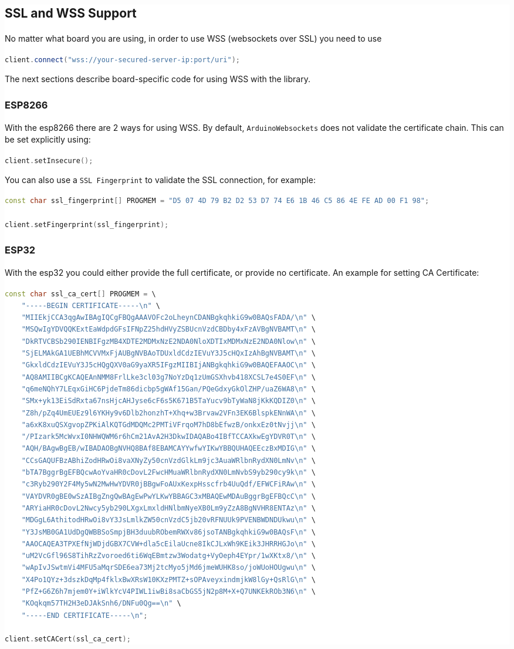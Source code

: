 ## SSL and WSS Support

No matter what board you are using, in order to use WSS (websockets over SSL) you need to use
```c++
client.connect("wss://your-secured-server-ip:port/uri");
```

The next sections describe board-specific code for using WSS with the library.

### ESP8266
With the esp8266 there are 2 ways for using WSS. By default, `ArduinoWebsockets` does not validate the certificate chain. This can be set explicitly using:
```c++
client.setInsecure();
```

You can also use a `SSL Fingerprint` to validate the SSL connection, for example:
```c++
const char ssl_fingerprint[] PROGMEM = "D5 07 4D 79 B2 D2 53 D7 74 E6 1B 46 C5 86 4E FE AD 00 F1 98";

client.setFingerprint(ssl_fingerprint);
```

### ESP32
With the esp32 you could either provide the full certificate, or provide no certificate. An example for setting CA Certificate:
```c++
const char ssl_ca_cert[] PROGMEM = \
    "-----BEGIN CERTIFICATE-----\n" \
    "MIIEkjCCA3qgAwIBAgIQCgFBQgAAAVOFc2oLheynCDANBgkqhkiG9w0BAQsFADA/\n" \
    "MSQwIgYDVQQKExtEaWdpdGFsIFNpZ25hdHVyZSBUcnVzdCBDby4xFzAVBgNVBAMT\n" \
    "DkRTVCBSb290IENBIFgzMB4XDTE2MDMxNzE2NDA0NloXDTIxMDMxNzE2NDA0Nlow\n" \
    "SjELMAkGA1UEBhMCVVMxFjAUBgNVBAoTDUxldCdzIEVuY3J5cHQxIzAhBgNVBAMT\n" \
    "GkxldCdzIEVuY3J5cHQgQXV0aG9yaXR5IFgzMIIBIjANBgkqhkiG9w0BAQEFAAOC\n" \
    "AQ8AMIIBCgKCAQEAnNMM8FrlLke3cl03g7NoYzDq1zUmGSXhvb418XCSL7e4S0EF\n" \
    "q6meNQhY7LEqxGiHC6PjdeTm86dicbp5gWAf15Gan/PQeGdxyGkOlZHP/uaZ6WA8\n" \
    "SMx+yk13EiSdRxta67nsHjcAHJyse6cF6s5K671B5TaYucv9bTyWaN8jKkKQDIZ0\n" \
    "Z8h/pZq4UmEUEz9l6YKHy9v6Dlb2honzhT+Xhq+w3Brvaw2VFn3EK6BlspkENnWA\n" \
    "a6xK8xuQSXgvopZPKiAlKQTGdMDQMc2PMTiVFrqoM7hD8bEfwzB/onkxEz0tNvjj\n" \
    "/PIzark5McWvxI0NHWQWM6r6hCm21AvA2H3DkwIDAQABo4IBfTCCAXkwEgYDVR0T\n" \
    "AQH/BAgwBgEB/wIBADAOBgNVHQ8BAf8EBAMCAYYwfwYIKwYBBQUHAQEEczBxMDIG\n" \
    "CCsGAQUFBzABhiZodHRwOi8vaXNyZy50cnVzdGlkLm9jc3AuaWRlbnRydXN0LmNv\n" \
    "bTA7BggrBgEFBQcwAoYvaHR0cDovL2FwcHMuaWRlbnRydXN0LmNvbS9yb290cy9k\n" \
    "c3Ryb290Y2F4My5wN2MwHwYDVR0jBBgwFoAUxKexpHsscfrb4UuQdf/EFWCFiRAw\n" \
    "VAYDVR0gBE0wSzAIBgZngQwBAgEwPwYLKwYBBAGC3xMBAQEwMDAuBggrBgEFBQcC\n" \
    "ARYiaHR0cDovL2Nwcy5yb290LXgxLmxldHNlbmNyeXB0Lm9yZzA8BgNVHR8ENTAz\n" \
    "MDGgL6AthitodHRwOi8vY3JsLmlkZW50cnVzdC5jb20vRFNUUk9PVENBWDNDUkwu\n" \
    "Y3JsMB0GA1UdDgQWBBSoSmpjBH3duubRObemRWXv86jsoTANBgkqhkiG9w0BAQsF\n" \
    "AAOCAQEA3TPXEfNjWDjdGBX7CVW+dla5cEilaUcne8IkCJLxWh9KEik3JHRRHGJo\n" \
    "uM2VcGfl96S8TihRzZvoroed6ti6WqEBmtzw3Wodatg+VyOeph4EYpr/1wXKtx8/\n" \
    "wApIvJSwtmVi4MFU5aMqrSDE6ea73Mj2tcMyo5jMd6jmeWUHK8so/joWUoHOUgwu\n" \
    "X4Po1QYz+3dszkDqMp4fklxBwXRsW10KXzPMTZ+sOPAveyxindmjkW8lGy+QsRlG\n" \
    "PfZ+G6Z6h7mjem0Y+iWlkYcV4PIWL1iwBi8saCbGS5jN2p8M+X+Q7UNKEkROb3N6\n" \
    "KOqkqm57TH2H3eDJAkSnh6/DNFu0Qg==\n" \
    "-----END CERTIFICATE-----\n";

client.setCACert(ssl_ca_cert);
```
